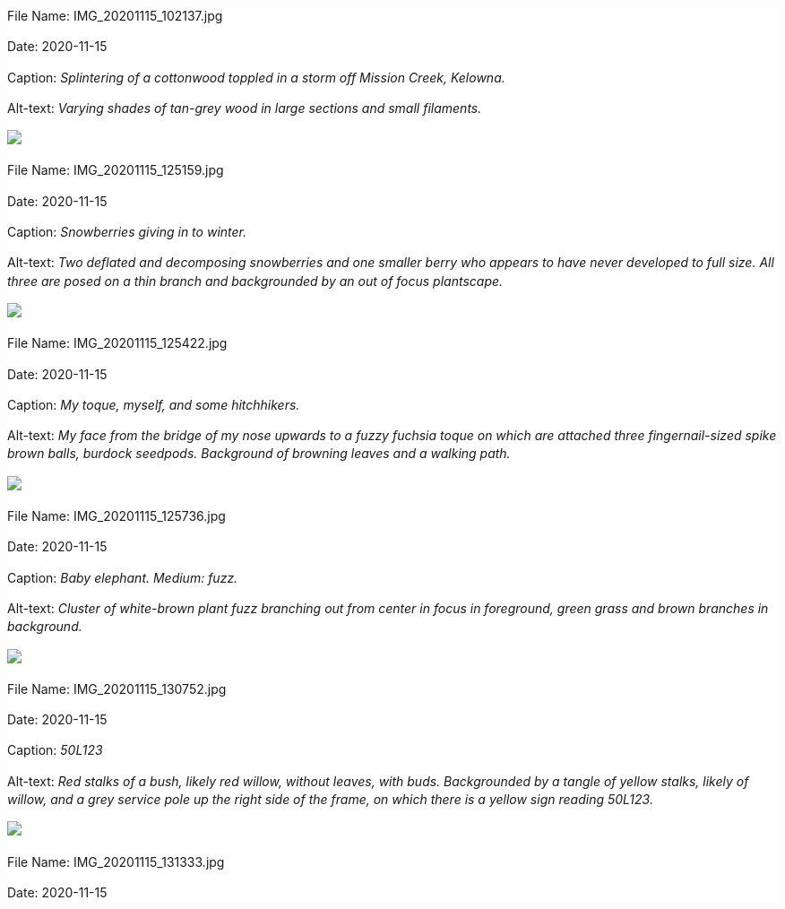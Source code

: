 File Name: IMG_20201115_102137.jpg

Date: 2020-11-15

Caption: *Splintering of a cottonwood toppled in a storm off Mission Creek, Kelowna.*

Alt-text: *Varying shades of tan-grey wood in large sections and small filaments.*

![](https://raw.githubusercontent.com/deniledam/thesis-images-2020/main/IMG_20201115_125159.jpg)

File Name: IMG_20201115_125159.jpg

Date: 2020-11-15

Caption: *Snowberries giving in to winter.*

Alt-text: *Two deflated and decomposing snowberries and one smaller berry who appears to have never developed to full size. All three are posed on a thin branch and backgrounded by an out of focus plantscape.*

![](https://raw.githubusercontent.com/deniledam/thesis-images-2020/main/IMG_20201115_125422.jpg)

File Name: IMG_20201115_125422.jpg

Date: 2020-11-15

Caption: *My toque, myself, and some hitchhikers.*

Alt-text: *My face from the bridge of my nose upwards to a fuzzy fuchsia toque on which are attached three fingernail-sized spike brown balls, burdock seedpods. Background of browning leaves and a walking path.*

![](https://raw.githubusercontent.com/deniledam/thesis-images-2020/main/IMG_20201115_125736.jpg)

File Name: IMG_20201115_125736.jpg

Date: 2020-11-15

Caption: *Baby elephant. Medium: fuzz.*

Alt-text: *Cluster of white-brown plant fuzz branching out from center in focus in foreground, green grass and brown branches in background.*

![](https://raw.githubusercontent.com/deniledam/thesis-images-2020/main/IMG_20201115_130752.jpg)

File Name: IMG_20201115_130752.jpg

Date: 2020-11-15

Caption: *50L123*

Alt-text: *Red stalks of a bush, likely red willow, without leaves, with buds. Backgrounded by a tangle of yellow stalks, likely of willow, and a grey service pole up the right side of the frame, on which there is a yellow sign reading 50L123.*

![](https://raw.githubusercontent.com/deniledam/thesis-images-2020/main/IMG_20201115_131333.jpg)

File Name: IMG_20201115_131333.jpg

Date: 2020-11-15
